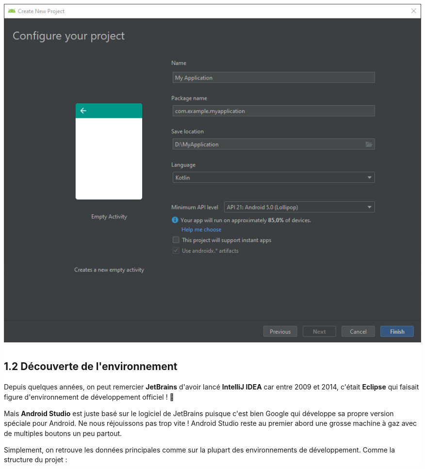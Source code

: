 ![Création d'un projet - étape 2](creer2.png)

## 1.2 Découverte de l'environnement

Depuis quelques années, on peut remercier **JetBrains** d'avoir lancé **IntelliJ IDEA** car entre 2009 et 2014, c'était **Eclipse** qui faisait figure d'environnement de développement officiel ! 🙏

Mais **Android Studio** est juste basé sur le logiciel de JetBrains puisque c'est bien Google qui développe sa propre version spéciale pour Android.
Ne nous réjouissons pas trop vite ! Android Studio reste au premier abord une grosse machine à gaz avec de multiples boutons un peu partout.

Simplement, on retrouve les données principales comme sur la plupart des environnements de développement. Comme la structure du projet :
